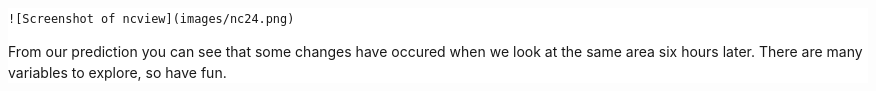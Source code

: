     ![Screenshot of ncview](images/nc24.png)  
From our prediction you can see that some changes have occured when we look at the same area six hours later. There are many variables to explore, so have fun.